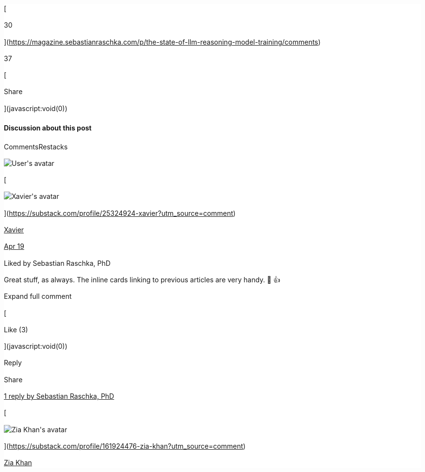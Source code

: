 [

30

](https://magazine.sebastianraschka.com/p/the-state-of-llm-reasoning-model-training/comments)

37

[

Share

](javascript:void\(0\))

#### Discussion about this post

CommentsRestacks

![User's avatar](https://substackcdn.com/image/fetch/$s_!TnFC!,w_32,h_32,c_fill,f_auto,q_auto:good,fl_progressive:steep/https%3A%2F%2Fsubstack.com%2Fimg%2Favatars%2Fdefault-light.png)

[

![Xavier's avatar](https://substackcdn.com/image/fetch/$s_!n7Iv!,w_32,h_32,c_fill,f_auto,q_auto:good,fl_progressive:steep/https%3A%2F%2Fsubstack.com%2Fimg%2Favatars%2Fblack.png)



](https://substack.com/profile/25324924-xavier?utm_source=comment)

[Xavier](https://substack.com/profile/25324924-xavier?utm_source=substack-feed-item)

[Apr 19](https://magazine.sebastianraschka.com/p/the-state-of-llm-reasoning-model-training/comment/110491131 "Apr 19, 2025, 7:10 PM")

Liked by Sebastian Raschka, PhD

Great stuff, as always. The inline cards linking to previous articles are very handy. 🙏 👍

Expand full comment

[

Like (3)



](javascript:void\(0\))

Reply

Share

[1 reply by Sebastian Raschka, PhD](https://magazine.sebastianraschka.com/p/the-state-of-llm-reasoning-model-training/comment/110491131)

[

![Zia Khan's avatar](https://substackcdn.com/image/fetch/$s_!w4hb!,w_32,h_32,c_fill,f_auto,q_auto:good,fl_progressive:steep/https%3A%2F%2Fsubstack-post-media.s3.amazonaws.com%2Fpublic%2Fimages%2F9b1a0e6a-093b-4c5a-8ae0-5e562b02447f_144x144.png)



](https://substack.com/profile/161924476-zia-khan?utm_source=comment)

[Zia Khan](https://substack.com/profile/161924476-zia-khan?utm_source=substack-feed-item)
